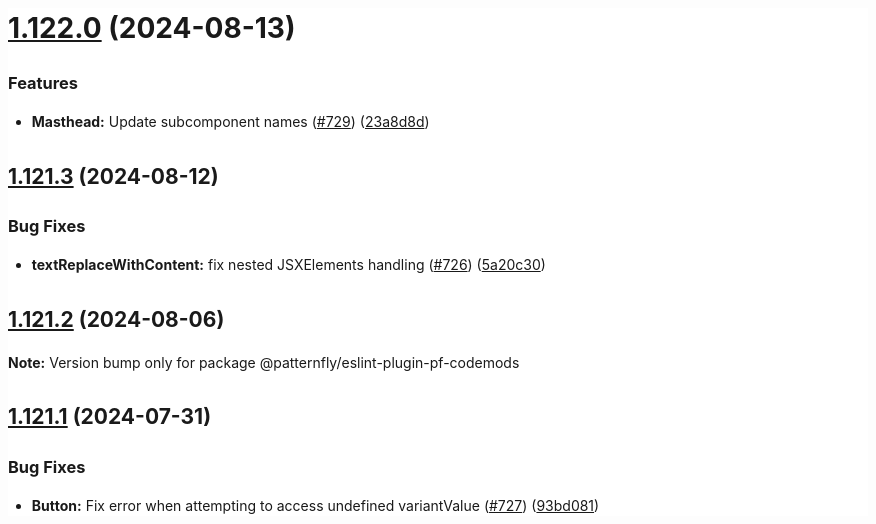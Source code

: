 



# [1.122.0](https://github.com/patternfly/pf-codemods/compare/@patternfly/eslint-plugin-pf-codemods@1.121.3...@patternfly/eslint-plugin-pf-codemods@1.122.0) (2024-08-13)


### Features

* **Masthead:** Update subcomponent names ([#729](https://github.com/patternfly/pf-codemods/issues/729)) ([23a8d8d](https://github.com/patternfly/pf-codemods/commit/23a8d8d6af2cb0a3d8262c82782f2f756fc1724a))





## [1.121.3](https://github.com/patternfly/pf-codemods/compare/@patternfly/eslint-plugin-pf-codemods@1.121.2...@patternfly/eslint-plugin-pf-codemods@1.121.3) (2024-08-12)


### Bug Fixes

* **textReplaceWithContent:** fix nested JSXElements handling ([#726](https://github.com/patternfly/pf-codemods/issues/726)) ([5a20c30](https://github.com/patternfly/pf-codemods/commit/5a20c30f4b18cfa3064fa1271c62323aceb9537a))





## [1.121.2](https://github.com/patternfly/pf-codemods/compare/@patternfly/eslint-plugin-pf-codemods@1.121.1...@patternfly/eslint-plugin-pf-codemods@1.121.2) (2024-08-06)

**Note:** Version bump only for package @patternfly/eslint-plugin-pf-codemods





## [1.121.1](https://github.com/patternfly/pf-codemods/compare/@patternfly/eslint-plugin-pf-codemods@1.121.0...@patternfly/eslint-plugin-pf-codemods@1.121.1) (2024-07-31)


### Bug Fixes

* **Button:** Fix error when attempting to access undefined variantValue ([#727](https://github.com/patternfly/pf-codemods/issues/727)) ([93bd081](https://github.com/patternfly/pf-codemods/commit/93bd08147b6077c52f06e7ce1747f71ccb080591))




